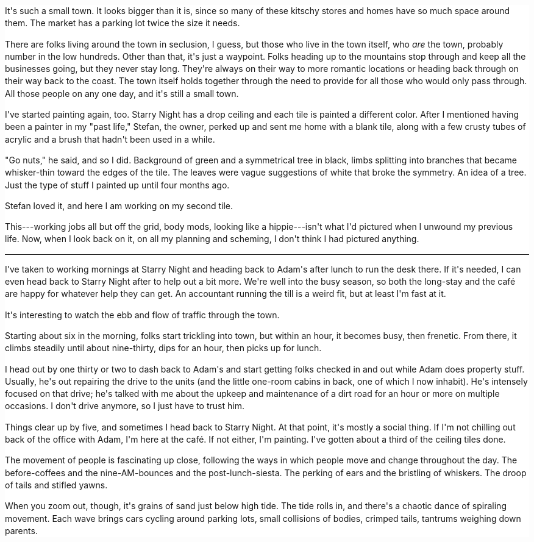 It's such a small town. It looks bigger than it is, since so many of these kitschy stores and homes have so much space around them. The market has a parking lot twice the size it needs.

There are folks living around the town in seclusion, I guess, but those who live in the town itself, who *are* the town, probably number in the low hundreds. Other than that, it's just a waypoint. Folks heading up to the mountains stop through and keep all the businesses going, but they never stay long. They're always on their way to more romantic locations or heading back through on their way back to the coast. The town itself holds together through the need to provide for all those who would only pass through. All those people on any one day, and it's still a small town.

I've started painting again, too. Starry Night has a drop ceiling and each tile is painted a different color. After I mentioned having been a painter in my "past life," Stefan, the owner, perked up and sent me home with a blank tile, along with a few crusty tubes of acrylic and a brush that hadn't been used in a while.

"Go nuts," he said, and so I did. Background of green and a symmetrical tree in black, limbs splitting into branches that became whisker-thin toward the edges of the tile. The leaves were vague suggestions of white that broke the symmetry. An idea of a tree. Just the type of stuff I painted up until four months ago.

Stefan loved it, and here I am working on my second tile.

This---working jobs all but off the grid, body mods, looking like a hippie---isn't what I'd pictured when I unwound my previous life. Now, when I look back on it, on all my planning and scheming, I don't think I had pictured anything.

-----

I've taken to working mornings at Starry Night and heading back to Adam's after lunch to run the desk there. If it's needed, I can even head back to Starry Night after to help out a bit more. We're well into the busy season, so both the long-stay and the café are happy for whatever help they can get. An accountant running the till is a weird fit, but at least I'm fast at it.

It's interesting to watch the ebb and flow of traffic through the town.

Starting about six in the morning, folks start trickling into town, but within an hour, it becomes busy, then frenetic. From there, it climbs steadily until about nine-thirty, dips for an hour, then picks up for lunch.

I head out by one thirty or two to dash back to Adam's and start getting folks checked in and out while Adam does property stuff. Usually, he's out repairing the drive to the units (and the little one-room cabins in back, one of which I now inhabit). He's intensely focused on that drive; he's talked with me about the upkeep and maintenance of a dirt road for an hour or more on multiple occasions. I don't drive anymore, so I just have to trust him.

Things clear up by five, and sometimes I head back to Starry Night. At that point, it's mostly a social thing. If I'm not chilling out back of the office with Adam, I'm here at the café. If not either, I'm painting. I've gotten about a third of the ceiling tiles done.

The movement of people is fascinating up close, following the ways in which people move and change throughout the day. The before-coffees and the nine-AM-bounces and the post-lunch-siesta. The perking of ears and the bristling of whiskers. The droop of tails and stifled yawns.

When you zoom out, though, it's grains of sand just below high tide. The tide rolls in, and there's a chaotic dance of spiraling movement. Each wave brings cars cycling around parking lots, small collisions of bodies, crimped tails, tantrums weighing down parents.
